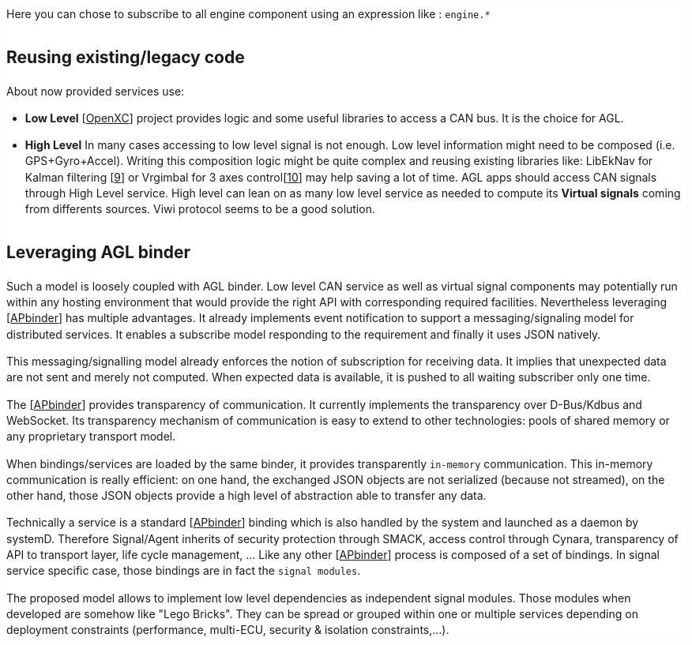 Here you can chose to subscribe to all engine component using an expression
like : `engine.*`

## Reusing existing/legacy code

About now provided services use:

- **Low Level** [[OpenXC]] project provides logic and some useful libraries to
 access a CAN bus. It is the choice for AGL.

- **High Level** In many cases accessing to low level signal is not enough.
  Low level information might need to be composed (i.e. GPS+Gyro+Accel).
  Writing this composition logic might be quite complex and reusing existing
  libraries like: LibEkNav for Kalman filtering [[9]] or Vrgimbal for 3 axes
  control[[10]] may help saving a lot of time. AGL apps should access CAN 
  signals through High Level service. High level can lean on as many low level
  service as needed to compute its **Virtual signals** coming from differents
  sources. Viwi protocol seems to be a good solution.

## Leveraging AGL binder

Such a model is loosely coupled with AGL binder. Low level CAN service as well
as virtual signal components may potentially run within any hosting environment
that would provide the right API with corresponding required facilities.
Nevertheless leveraging [[APbinder]] has multiple advantages. It already
implements event notification to support a messaging/signaling model for
distributed services. It enables a subscribe model responding to the
requirement and finally it uses JSON natively.

This messaging/signalling model already enforces the notion of subscription for
receiving data. It implies that unexpected data are not sent and merely not
computed. When expected data is available, it is pushed to all waiting
subscriber only one time.

The [[APbinder]] provides transparency of communication.
It currently implements the transparency over D-Bus/Kdbus and WebSocket.
Its transparency mechanism of communication is easy to extend to other
technologies: pools of shared memory or any proprietary transport model.

When bindings/services are loaded by the same binder, it provides transparently
`in-memory` communication. This in-memory communication is really efficient: on
one hand, the exchanged JSON objects are not serialized (because not streamed),
on the other hand, those JSON objects provide a high level of abstraction able
to transfer any data.

Technically a service is a standard [[APbinder]] binding which is also handled
by the system and launched as a daemon by systemD.
Therefore Signal/Agent inherits of security protection through SMACK, access
control through Cynara, transparency of API to transport layer, life cycle
management, ... Like any other [[APbinder]] process is composed of a set of
bindings. In signal service specific case, those bindings are in fact the
`signal modules`.

The proposed model allows to implement low level dependencies as independent
signal modules. Those modules when developed are somehow like "Lego Bricks".
They can be spread or grouped within one or multiple services depending on
deployment constraints (performance, multi-ECU, security & isolation
constraints,...).


[AppFw]:  http://iot.bzh/download/public/2016/appfw/01_Introduction-to-AppFW-for-AGL-1.0.pdf "Application Framework"
[APcore]:  http://iot.bzh/download/public/2016/appfw/03_Documentation-AppFW-Core-1.0.pdf "AppFw Core"
[APmain]:  https://gerrit.automotivelinux.org/gerrit/#/q/project:src/app-framework-main "AppFw Main"
[APbinder]:  https://gerrit.automotivelinux.org/gerrit/#/q/project:src/app-framework-binder "AppFw Binder"
[APsamples]:  https://gerrit.automotivelinux.org/gerrit/gitweb?p=src/app-framework-binder.git;a=tree;f=bindings/samples "AppFw Samples"
[Signal-K]: http://signalk.org/overview.html
[1]: http://schd.ws/hosted_files/aglmmwinter2017/37/20170201_AGL-AMM_F10_kusakabe.pdf
[2]: https://wiki.automotivelinux.org/_media/agl-distro/20170402_ften_can_kusakabe_v2.pdf
[6]:  https://github.com/otcshare/automotive-message-broker
[7]:  http://ardupilot.org/rover/index.html
[8]:  https://github.com/ArduPilot/ardupilot/tree/master/libraries
[9]:  https://bitbucket.org/jbrandmeyer/libeknav/wiki/Home
[10]: http://ardupilot.org/rover/docs/common-vrgimbal.html
[11]: http://elinux.org/R-Car/Boards/Porter:PEXT01
[12]: https://github.com/gpsnavi/gpsnavi
[VISS]: http://rawgit.com/w3c/automotive/gh-pages/vehicle_data/vehicle_information_service.html
[VSS]: https://github.com/GENIVI/vehicle_signal_specification
[ViWi]: https://www.w3.org/Submission/2016/SUBM-viwi-protocol-20161213/
[OpenXC]: http://openxcplatform.com/
[low level CAN service]: https://gerrit.automotivelinux.org/gerrit/#/admin/projects/src/low-level-can-generator
[high level ViWi]: https://github.com/iotbzh/high-level-viwi-service